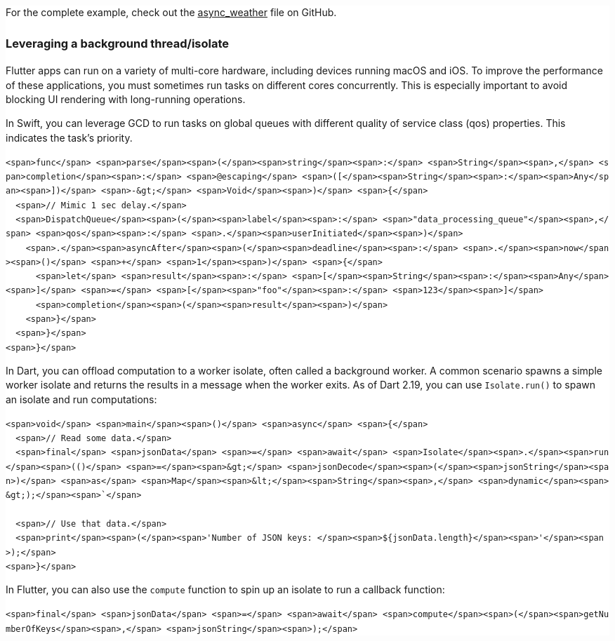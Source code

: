 For the complete example, check out the [async\_weather](https://github.com/flutter/website/examples/resources/lib/async_weather.dart) file on GitHub.

### Leveraging a background thread/isolate

Flutter apps can run on a variety of multi-core hardware, including devices running macOS and iOS. To improve the performance of these applications, you must sometimes run tasks on different cores concurrently. This is especially important to avoid blocking UI rendering with long-running operations.

In Swift, you can leverage GCD to run tasks on global queues with different quality of service class (qos) properties. This indicates the task’s priority.

```
<span>func</span> <span>parse</span><span>(</span><span>string</span><span>:</span> <span>String</span><span>,</span> <span>completion</span><span>:</span> <span>@escaping</span> <span>([</span><span>String</span><span>:</span><span>Any</span><span>])</span> <span>-&gt;</span> <span>Void</span><span>)</span> <span>{</span>
  <span>// Mimic 1 sec delay.</span>
  <span>DispatchQueue</span><span>(</span><span>label</span><span>:</span> <span>"data_processing_queue"</span><span>,</span> <span>qos</span><span>:</span> <span>.</span><span>userInitiated</span><span>)</span>
    <span>.</span><span>asyncAfter</span><span>(</span><span>deadline</span><span>:</span> <span>.</span><span>now</span><span>()</span> <span>+</span> <span>1</span><span>)</span> <span>{</span>
      <span>let</span> <span>result</span><span>:</span> <span>[</span><span>String</span><span>:</span><span>Any</span><span>]</span> <span>=</span> <span>[</span><span>"foo"</span><span>:</span> <span>123</span><span>]</span>
      <span>completion</span><span>(</span><span>result</span><span>)</span>
    <span>}</span>
  <span>}</span>
<span>}</span>
```

In Dart, you can offload computation to a worker isolate, often called a background worker. A common scenario spawns a simple worker isolate and returns the results in a message when the worker exits. As of Dart 2.19, you can use `Isolate.run()` to spawn an isolate and run computations:

```
<span>void</span> <span>main</span><span>()</span> <span>async</span> <span>{</span>
  <span>// Read some data.</span>
  <span>final</span> <span>jsonData</span> <span>=</span> <span>await</span> <span>Isolate</span><span>.</span><span>run</span><span>(()</span> <span>=</span><span>&gt;</span> <span>jsonDecode</span><span>(</span><span>jsonString</span><span>)</span> <span>as</span> <span>Map</span><span>&lt;</span><span>String</span><span>,</span> <span>dynamic</span><span>&gt;);</span><span>`</span>

  <span>// Use that data.</span>
  <span>print</span><span>(</span><span>'Number of JSON keys: </span><span>${jsonData.length}</span><span>'</span><span>);</span>
<span>}</span>
```

In Flutter, you can also use the `compute` function to spin up an isolate to run a callback function:

```
<span>final</span> <span>jsonData</span> <span>=</span> <span>await</span> <span>compute</span><span>(</span><span>getNumberOfKeys</span><span>,</span> <span>jsonString</span><span>);</span>
```
